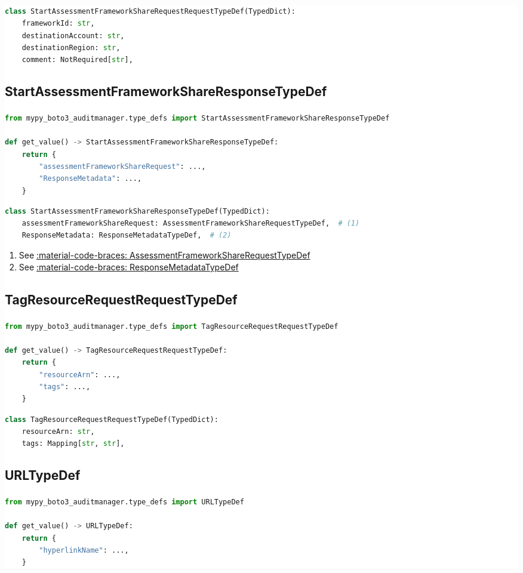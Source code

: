 ```python title="Definition"
class StartAssessmentFrameworkShareRequestRequestTypeDef(TypedDict):
    frameworkId: str,
    destinationAccount: str,
    destinationRegion: str,
    comment: NotRequired[str],
```

## StartAssessmentFrameworkShareResponseTypeDef

```python title="Usage Example"
from mypy_boto3_auditmanager.type_defs import StartAssessmentFrameworkShareResponseTypeDef

def get_value() -> StartAssessmentFrameworkShareResponseTypeDef:
    return {
        "assessmentFrameworkShareRequest": ...,
        "ResponseMetadata": ...,
    }
```

```python title="Definition"
class StartAssessmentFrameworkShareResponseTypeDef(TypedDict):
    assessmentFrameworkShareRequest: AssessmentFrameworkShareRequestTypeDef,  # (1)
    ResponseMetadata: ResponseMetadataTypeDef,  # (2)
```

1. See [:material-code-braces: AssessmentFrameworkShareRequestTypeDef](./type_defs.md#assessmentframeworksharerequesttypedef) 
2. See [:material-code-braces: ResponseMetadataTypeDef](./type_defs.md#responsemetadatatypedef) 
## TagResourceRequestRequestTypeDef

```python title="Usage Example"
from mypy_boto3_auditmanager.type_defs import TagResourceRequestRequestTypeDef

def get_value() -> TagResourceRequestRequestTypeDef:
    return {
        "resourceArn": ...,
        "tags": ...,
    }
```

```python title="Definition"
class TagResourceRequestRequestTypeDef(TypedDict):
    resourceArn: str,
    tags: Mapping[str, str],
```

## URLTypeDef

```python title="Usage Example"
from mypy_boto3_auditmanager.type_defs import URLTypeDef

def get_value() -> URLTypeDef:
    return {
        "hyperlinkName": ...,
    }
```
